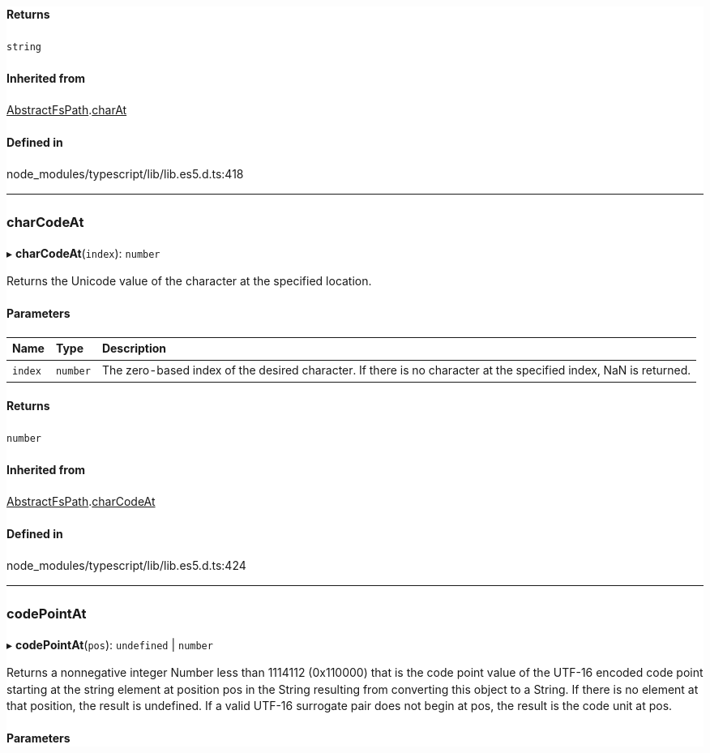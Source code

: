 #### Returns

`string`

#### Inherited from

[AbstractFsPath](https://github.com/bemoje/tsmono/blob/main/docs/md/fspath/classes/AbstractFsPath.md).[charAt](https://github.com/bemoje/tsmono/blob/main/docs/md/fspath/classes/AbstractFsPath.md#charat)

#### Defined in

node_modules/typescript/lib/lib.es5.d.ts:418

___

### charCodeAt

▸ **charCodeAt**(`index`): `number`

Returns the Unicode value of the character at the specified location.

#### Parameters

| Name | Type | Description |
| :------ | :------ | :------ |
| `index` | `number` | The zero-based index of the desired character. If there is no character at the specified index, NaN is returned. |

#### Returns

`number`

#### Inherited from

[AbstractFsPath](https://github.com/bemoje/tsmono/blob/main/docs/md/fspath/classes/AbstractFsPath.md).[charCodeAt](https://github.com/bemoje/tsmono/blob/main/docs/md/fspath/classes/AbstractFsPath.md#charcodeat)

#### Defined in

node_modules/typescript/lib/lib.es5.d.ts:424

___

### codePointAt

▸ **codePointAt**(`pos`): `undefined` \| `number`

Returns a nonnegative integer Number less than 1114112 (0x110000) that is the code point
value of the UTF-16 encoded code point starting at the string element at position pos in
the String resulting from converting this object to a String.
If there is no element at that position, the result is undefined.
If a valid UTF-16 surrogate pair does not begin at pos, the result is the code unit at pos.

#### Parameters
